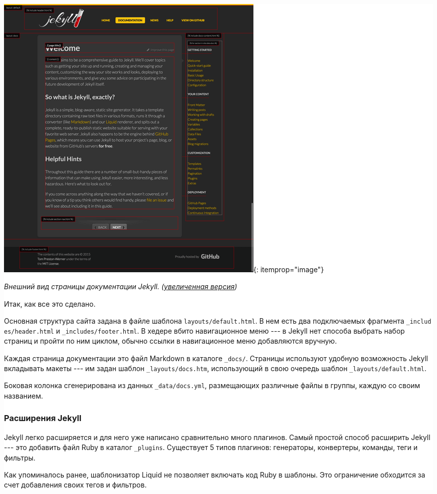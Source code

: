 ![Внешний вид страницы документации Jekyll](/images/development/static/01-Jekyll-opt-preview.png){: itemprop="image"}

*Внешний вид страницы документации Jekyll. ([увеличенная версия](https://media-mediatemple.netdna-ssl.com/wp-content/uploads/2015/10/01-Jekyll-opt.png))*

Итак, как все это сделано.

Основная структура сайта задана в файле шаблона `layouts/default.html`. В нем есть два подключаемых фрагмента `_includes/header.html` и `_includes/footer.html`. В хедере вбито навигационное меню --- в Jekyll нет способа выбрать набор страниц и пройти по ним циклом, обычно ссылки  в навигационное меню добавляются вручную.

Каждая страница документации это файл Markdown в каталоге `_docs/`. Страницы используют удобную возможность Jekyll вкладывать макеты --- им задан шаблон `_layouts/docs.htm`, использующий в свою очередь шаблон `_layouts/default.html`.

Боковая колонка сгенерирована из данных `_data/docs.yml`, размещающих различные файлы в группы, каждую со своим названием.

### Расширения Jekyll

Jekyll  легко расширяется и  для него уже написано сравнительно много плагинов. Самый простой способ расширить Jekyll --- это добавить файл Ruby в каталог `_plugins`. Существует 5 типов плагинов: генераторы, конвертеры, команды, теги и фильтры.

Как упоминалось ранее, шаблонизатор Liquid не позволяет включать код Ruby в шаблоны. Это ограничение обходится за счет  добавления своих тегов и фильтров.
